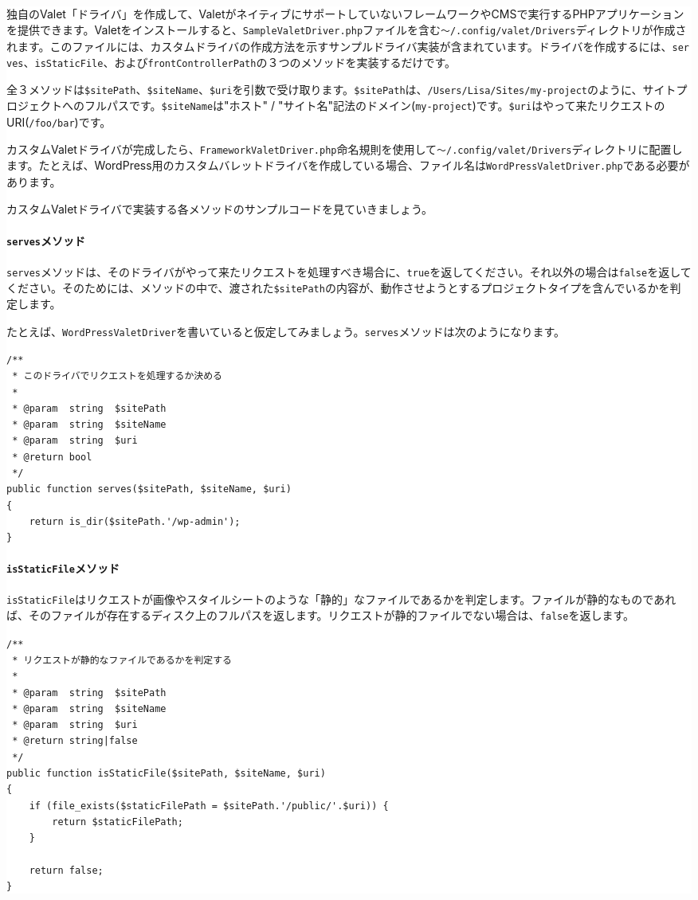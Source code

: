 独自のValet「ドライバ」を作成して、ValetがネイティブにサポートしていないフレームワークやCMSで実行するPHPアプリケーションを提供できます。Valetをインストールすると、`SampleValetDriver.php`ファイルを含む`〜/.config/valet/Drivers`ディレクトリが作成されます。このファイルには、カスタムドライバの作成方法を示すサンプルドライバ実装が含まれています。ドライバを作成するには、`serves`、`isStaticFile`、および`frontControllerPath`の３つのメソッドを実装するだけです。

全３メソッドは`$sitePath`、`$siteName`、`$uri`を引数で受け取ります。`$sitePath`は、`/Users/Lisa/Sites/my-project`のように、サイトプロジェクトへのフルパスです。`$siteName`は"ホスト" / "サイト名"記法のドメイン(`my-project`)です。`$uri`はやって来たリクエストのURI(`/foo/bar`)です。

カスタムValetドライバが完成したら、`FrameworkValetDriver.php`命名規則を使用して`〜/.config/valet/Drivers`ディレクトリに配置します。たとえば、WordPress用のカスタムバレットドライバを作成している場合、ファイル名は`WordPressValetDriver.php`である必要があります。

カスタムValetドライバで実装する各メソッドのサンプルコードを見ていきましょう。

<a name="the-serves-method"></a>
#### `serves`メソッド

`serves`メソッドは、そのドライバがやって来たリクエストを処理すべき場合に、`true`を返してください。それ以外の場合は`false`を返してください。そのためには、メソッドの中で、渡された`$sitePath`の内容が、動作させようとするプロジェクトタイプを含んでいるかを判定します。

たとえば、`WordPressValetDriver`を書いていると仮定してみましょう。`serves`メソッドは次のようになります。

    /**
     * このドライバでリクエストを処理するか決める
     *
     * @param  string  $sitePath
     * @param  string  $siteName
     * @param  string  $uri
     * @return bool
     */
    public function serves($sitePath, $siteName, $uri)
    {
        return is_dir($sitePath.'/wp-admin');
    }

<a name="the-isstaticfile-method"></a>
#### `isStaticFile`メソッド

`isStaticFile`はリクエストが画像やスタイルシートのような「静的」なファイルであるかを判定します。ファイルが静的なものであれば、そのファイルが存在するディスク上のフルパスを返します。リクエストが静的ファイルでない場合は、`false`を返します。

    /**
     * リクエストが静的なファイルであるかを判定する
     *
     * @param  string  $sitePath
     * @param  string  $siteName
     * @param  string  $uri
     * @return string|false
     */
    public function isStaticFile($sitePath, $siteName, $uri)
    {
        if (file_exists($staticFilePath = $sitePath.'/public/'.$uri)) {
            return $staticFilePath;
        }

        return false;
    }
